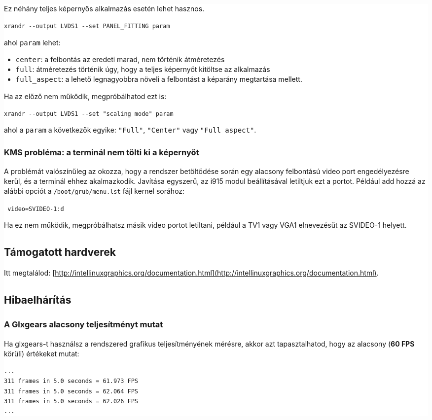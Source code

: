 Ez néhány teljes képernyős alkalmazás esetén lehet hasznos.

```
xrandr --output LVDS1 --set PANEL_FITTING param

```

ahol <tt>param</tt> lehet:

*   <tt>center</tt>: a felbontás az eredeti marad, nem történik átméretezés
*   <tt>full</tt>: átméretezés történik úgy, hogy a teljes képernyőt kitöltse az alkalmazás
*   <tt>full_aspect</tt>: a lehető legnagyobbra növeli a felbontást a képarány megtartása mellett.

Ha az előző nem működik, megpróbálhatod ezt is:

```
xrandr --output LVDS1 --set "scaling mode" param

```

ahol a <tt>param</tt> a következők egyike: <tt>"Full"</tt>, <tt>"Center"</tt> vagy <tt>"Full aspect"</tt>.

### KMS probléma: a terminál nem tölti ki a képernyőt

A problémát valószínűleg az okozza, hogy a rendszer betöltődése során egy alacsony felbontású video port engedélyezésre kerül, és a terminál ehhez akalmazkodik. Javítása egyszerű, az i915 modul beállításával letiltjuk ezt a portot. Például add hozzá az alábbi opciót a `/boot/grub/menu.lst` fájl kernel sorához:

```
 video=SVIDEO-1:d

```

Ha ez nem működik, megpróbálhatsz másik video portot letiltani, például a TV1 vagy VGA1 elnevezésűt az SVIDEO-1 helyett.

## Támogatott hardverek

Itt megtalálod: [http://intellinuxgraphics.org/documentation.html](http://intellinuxgraphics.org/documentation.html).

## Hibaelhárítás

### A Glxgears alacsony teljesítményt mutat

Ha glxgears-t használsz a rendszered grafikus teljesítményének mérésre, akkor azt tapasztalhatod, hogy az alacsony (**60 FPS** körüli) értékeket mutat:

```
...
311 frames in 5.0 seconds = 61.973 FPS
311 frames in 5.0 seconds = 62.064 FPS
311 frames in 5.0 seconds = 62.026 FPS
...

```
